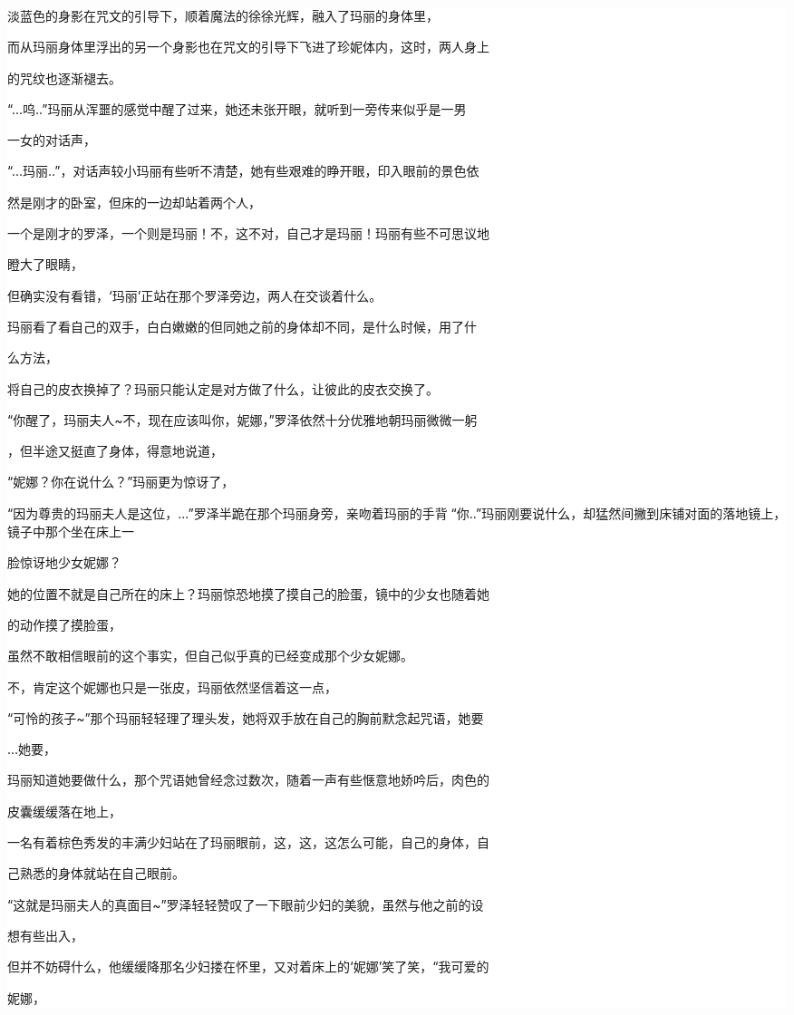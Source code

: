 淡蓝色的身影在咒文的引导下，顺着魔法的徐徐光辉，融入了玛丽的身体里，

而从玛丽身体里浮出的另一个身影也在咒文的引导下飞进了珍妮体内，这时，两人身上

的咒纹也逐渐褪去。

“...呜..”玛丽从浑噩的感觉中醒了过来，她还未张开眼，就听到一旁传来似乎是一男

一女的对话声，

“...玛丽..”，对话声较小玛丽有些听不清楚，她有些艰难的睁开眼，印入眼前的景色依

然是刚才的卧室，但床的一边却站着两个人，

一个是刚才的罗泽，一个则是玛丽！不，这不对，自己才是玛丽！玛丽有些不可思议地

瞪大了眼睛，

但确实没有看错，‘玛丽’正站在那个罗泽旁边，两人在交谈着什么。

玛丽看了看自己的双手，白白嫩嫩的但同她之前的身体却不同，是什么时候，用了什

么方法，

将自己的皮衣换掉了？玛丽只能认定是对方做了什么，让彼此的皮衣交换了。

“你醒了，玛丽夫人~不，现在应该叫你，妮娜，”罗泽依然十分优雅地朝玛丽微微一躬

，但半途又挺直了身体，得意地说道，

“妮娜？你在说什么？”玛丽更为惊讶了，

“因为尊贵的玛丽夫人是这位，...”罗泽半跪在那个玛丽身旁，亲吻着玛丽的手背
“你..”玛丽刚要说什么，却猛然间撇到床铺对面的落地镜上，镜子中那个坐在床上一

脸惊讶地少女妮娜？

她的位置不就是自己所在的床上？玛丽惊恐地摸了摸自己的脸蛋，镜中的少女也随着她

的动作摸了摸脸蛋，

虽然不敢相信眼前的这个事实，但自己似乎真的已经变成那个少女妮娜。

不，肯定这个妮娜也只是一张皮，玛丽依然坚信着这一点，

“可怜的孩子~”那个玛丽轻轻理了理头发，她将双手放在自己的胸前默念起咒语，她要

...她要，

玛丽知道她要做什么，那个咒语她曾经念过数次，随着一声有些惬意地娇吟后，肉色的

皮囊缓缓落在地上，

一名有着棕色秀发的丰满少妇站在了玛丽眼前，这，这，这怎么可能，自己的身体，自

己熟悉的身体就站在自己眼前。

“这就是玛丽夫人的真面目~”罗泽轻轻赞叹了一下眼前少妇的美貌，虽然与他之前的设

想有些出入，

但并不妨碍什么，他缓缓降那名少妇搂在怀里，又对着床上的‘妮娜’笑了笑，“我可爱的

妮娜，
